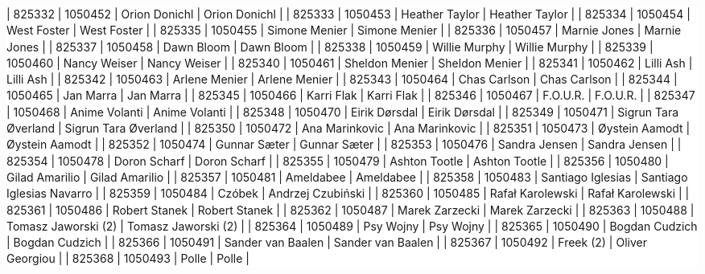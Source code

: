 | 825332 | 1050452 | Orion Donichl | Orion Donichl |
| 825333 | 1050453 | Heather Taylor | Heather Taylor |
| 825334 | 1050454 | West Foster | West Foster |
| 825335 | 1050455 | Simone Menier | Simone Menier |
| 825336 | 1050457 | Marnie Jones | Marnie Jones |
| 825337 | 1050458 | Dawn Bloom | Dawn Bloom |
| 825338 | 1050459 | Willie Murphy | Willie Murphy |
| 825339 | 1050460 | Nancy Weiser | Nancy Weiser |
| 825340 | 1050461 | Sheldon Menier | Sheldon Menier |
| 825341 | 1050462 | Lilli Ash | Lilli Ash |
| 825342 | 1050463 | Arlene Menier | Arlene Menier |
| 825343 | 1050464 | Chas Carlson | Chas Carlson |
| 825344 | 1050465 | Jan Marra | Jan Marra |
| 825345 | 1050466 | Karri Flak | Karri Flak |
| 825346 | 1050467 | F.O.U.R. | F.O.U.R. |
| 825347 | 1050468 | Anime Volanti | Anime Volanti |
| 825348 | 1050470 | Eirik Dørsdal | Eirik Dørsdal |
| 825349 | 1050471 | Sigrun Tara Øverland | Sigrun Tara Øverland |
| 825350 | 1050472 | Ana Marinkovic | Ana Marinkovic |
| 825351 | 1050473 | Øystein Aamodt | Øystein Aamodt |
| 825352 | 1050474 | Gunnar Sæter | Gunnar Sæter |
| 825353 | 1050476 | Sandra Jensen | Sandra Jensen |
| 825354 | 1050478 | Doron Scharf | Doron Scharf |
| 825355 | 1050479 | Ashton Tootle | Ashton Tootle |
| 825356 | 1050480 | Gilad Amarilio | Gilad Amarilio |
| 825357 | 1050481 | Ameldabee | Ameldabee |
| 825358 | 1050483 | Santiago Iglesias | Santiago Iglesias Navarro |
| 825359 | 1050484 | Czóbek | Andrzej Czubiński |
| 825360 | 1050485 | Rafał Karolewski | Rafał Karolewski |
| 825361 | 1050486 | Robert Stanek | Robert Stanek |
| 825362 | 1050487 | Marek Zarzecki | Marek Zarzecki |
| 825363 | 1050488 | Tomasz Jaworski (2) | Tomasz Jaworski (2) |
| 825364 | 1050489 | Psy Wojny | Psy Wojny |
| 825365 | 1050490 | Bogdan Cudzich | Bogdan Cudzich |
| 825366 | 1050491 | Sander van Baalen | Sander van Baalen |
| 825367 | 1050492 | Freek (2) | Oliver Georgiou |
| 825368 | 1050493 | Polle | Polle |